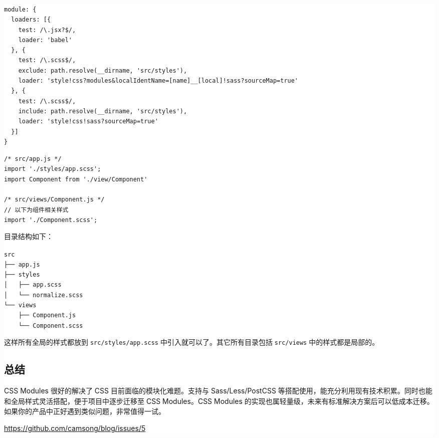 ```source-js
module: {
  loaders: [{
    test: /\.jsx?$/,
    loader: 'babel'
  }, {
    test: /\.scss$/,
    exclude: path.resolve(__dirname, 'src/styles'),
    loader: 'style!css?modules&localIdentName=[name]__[local]!sass?sourceMap=true'
  }, {
    test: /\.scss$/,
    include: path.resolve(__dirname, 'src/styles'),
    loader: 'style!css!sass?sourceMap=true'
  }]
}
```

```source-js
/* src/app.js */
import './styles/app.scss';
import Component from './view/Component'

/* src/views/Component.js */
// 以下为组件相关样式
import './Component.scss';
```

目录结构如下：

```
src
├── app.js
├── styles
│   ├── app.scss
│   └── normalize.scss
└── views
    ├── Component.js
    └── Component.scss

```

这样所有全局的样式都放到 `src/styles/app.scss` 中引入就可以了。其它所有目录包括 `src/views` 中的样式都是局部的。

## 总结

CSS Modules 很好的解决了 CSS 目前面临的模块化难题。支持与 Sass/Less/PostCSS 等搭配使用，能充分利用现有技术积累。同时也能和全局样式灵活搭配，便于项目中逐步迁移至 CSS Modules。CSS Modules 的实现也属轻量级，未来有标准解决方案后可以低成本迁移。如果你的产品中正好遇到类似问题，非常值得一试。



https://github.com/camsong/blog/issues/5


